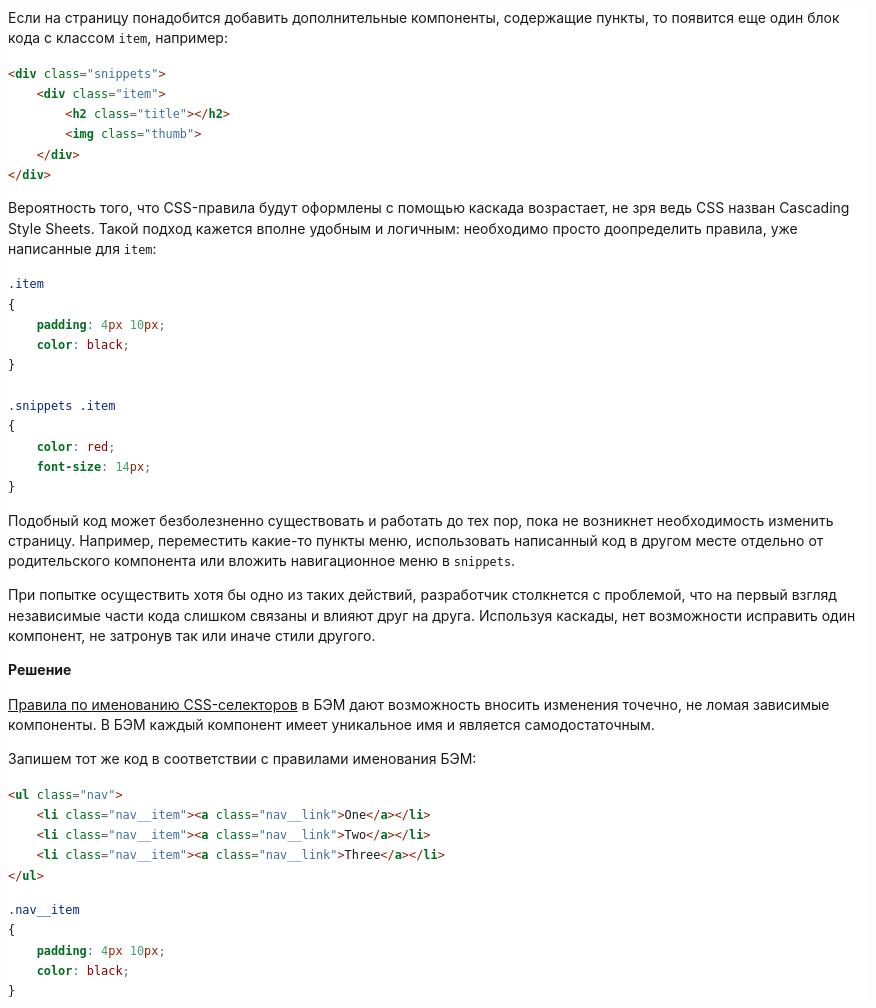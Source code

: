 Если на страницу понадобится добавить дополнительные компоненты, содержащие пункты, то появится еще один блок кода с классом `item`, например:

```html
<div class="snippets">
    <div class="item">
        <h2 class="title"></h2>
        <img class="thumb">
    </div>
</div>
```

Вероятность того, что CSS-правила будут оформлены с помощью каскада возрастает, не зря ведь CSS назван Cascading Style Sheets. Такой подход кажется вполне удобным и логичным: необходимо просто доопределить правила, уже написанные для `item`:

```css
.item
{
    padding: 4px 10px;
    color: black;
}

.snippets .item
{
    color: red;
    font-size: 14px;
}
```

Подобный код может безболезненно существовать и работать до тех пор, пока не возникнет необходимость изменить страницу. Например, переместить какие-то пункты меню, использовать написанный код в другом месте отдельно от родительского компонента или вложить навигационное меню в `snippets`.

При попытке осуществить хотя бы одно из таких действий, разработчик столкнется с проблемой, что на первый взгляд независимые части кода слишком связаны и влияют друг на друга. Используя каскады, нет возможности исправить один компонент, не затронув так или иначе стили другого.

**Решение**

[Правила по именованию CSS-селекторов](..naming/naming.ru.md) в БЭМ дают возможность вносить изменения точечно, не ломая зависимые компоненты. В БЭМ каждый компонент имеет уникальное имя и является самодостаточным.

Запишем тот же код в соответствии с правилами именования БЭМ:

```html
<ul class="nav">
    <li class="nav__item"><a class="nav__link">One</a></li>
    <li class="nav__item"><a class="nav__link">Two</a></li>
    <li class="nav__item"><a class="nav__link">Three</a></li>
</ul>
```

```css
.nav__item
{
    padding: 4px 10px;
    color: black;
}
```

